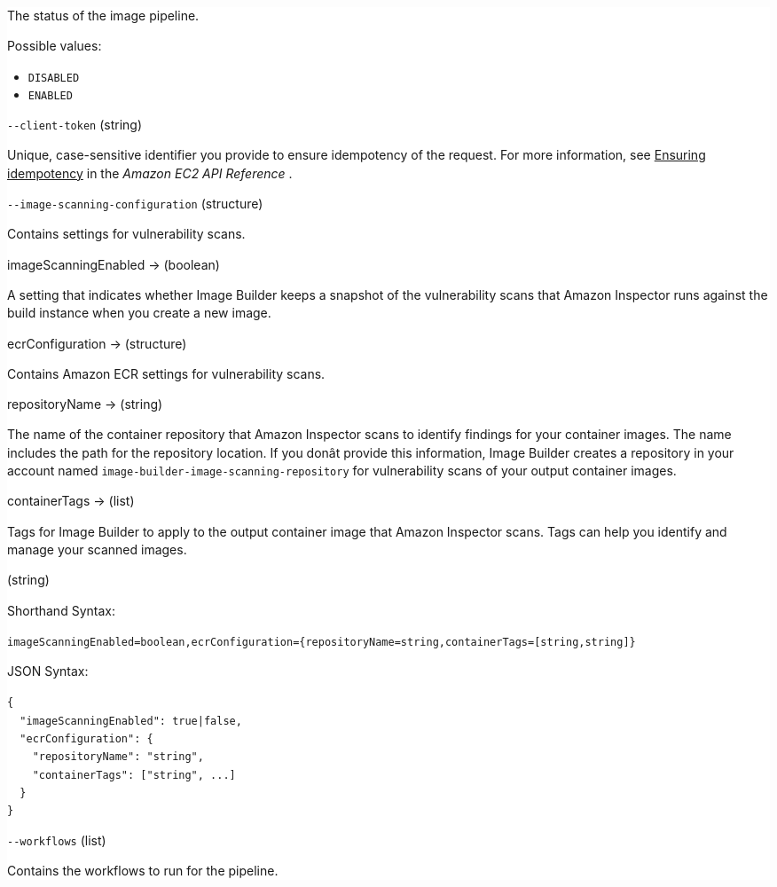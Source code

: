The status of the image pipeline.

Possible values:

- `DISABLED`
- `ENABLED`

`--client-token` (string)

Unique, case-sensitive identifier you provide to ensure idempotency of the request. For more information, see [Ensuring idempotency](https://docs.aws.amazon.com/AWSEC2/latest/APIReference/Run_Instance_Idempotency.html) in the *Amazon EC2 API Reference* .

`--image-scanning-configuration` (structure)

Contains settings for vulnerability scans.

imageScanningEnabled -> (boolean)

A setting that indicates whether Image Builder keeps a snapshot of the vulnerability scans that Amazon Inspector runs against the build instance when you create a new image.

ecrConfiguration -> (structure)

Contains Amazon ECR settings for vulnerability scans.

repositoryName -> (string)

The name of the container repository that Amazon Inspector scans to identify findings for your container images. The name includes the path for the repository location. If you donât provide this information, Image Builder creates a repository in your account named `image-builder-image-scanning-repository` for vulnerability scans of your output container images.

containerTags -> (list)

Tags for Image Builder to apply to the output container image that Amazon Inspector scans. Tags can help you identify and manage your scanned images.

(string)

Shorthand Syntax:

```
imageScanningEnabled=boolean,ecrConfiguration={repositoryName=string,containerTags=[string,string]}
```

JSON Syntax:

```
{
  "imageScanningEnabled": true|false,
  "ecrConfiguration": {
    "repositoryName": "string",
    "containerTags": ["string", ...]
  }
}
```

`--workflows` (list)

Contains the workflows to run for the pipeline.
